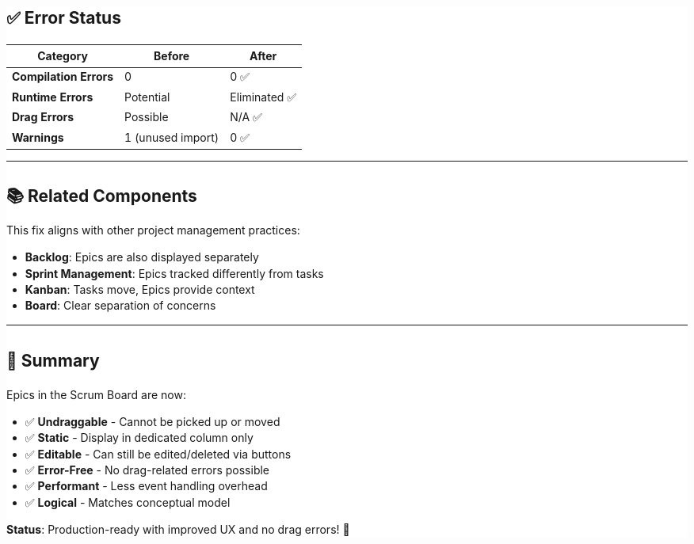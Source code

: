 
## ✅ **Error Status**

| Category | Before | After |
|----------|--------|-------|
| **Compilation Errors** | 0 | 0 ✅ |
| **Runtime Errors** | Potential | Eliminated ✅ |
| **Drag Errors** | Possible | N/A ✅ |
| **Warnings** | 1 (unused import) | 0 ✅ |

---

## 📚 **Related Components**

This fix aligns with other project management practices:
- **Backlog**: Epics are also displayed separately
- **Sprint Management**: Epics tracked differently from tasks
- **Kanban**: Tasks move, Epics provide context
- **Board**: Clear separation of concerns

---

## 🎉 **Summary**

Epics in the Scrum Board are now:
- ✅ **Undraggable** - Cannot be picked up or moved
- ✅ **Static** - Display in dedicated column only
- ✅ **Editable** - Can still be edited/deleted via buttons
- ✅ **Error-Free** - No drag-related errors possible
- ✅ **Performant** - Less event handling overhead
- ✅ **Logical** - Matches conceptual model

**Status**: Production-ready with improved UX and no drag errors! 🎯
